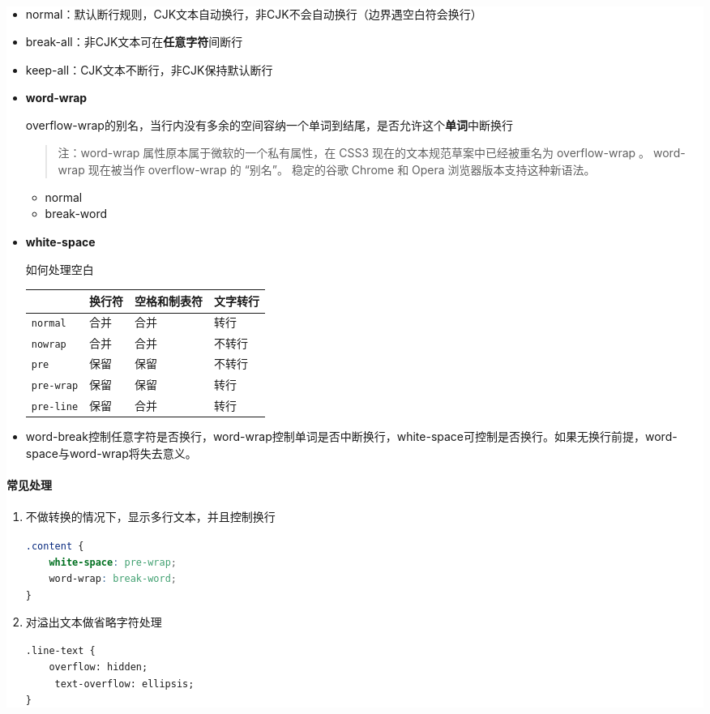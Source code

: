   - normal：默认断行规则，CJK文本自动换行，非CJK不会自动换行（边界遇空白符会换行）
  - break-all：非CJK文本可在**任意字符**间断行
  - keep-all：CJK文本不断行，非CJK保持默认断行

- **word-wrap**

  overflow-wrap的别名，当行内没有多余的空间容纳一个单词到结尾，是否允许这个**单词**中断换行

  > 注：word-wrap 属性原本属于微软的一个私有属性，在 CSS3 现在的文本规范草案中已经被重名为 overflow-wrap 。 word-wrap 现在被当作 overflow-wrap 的 “别名”。 稳定的谷歌 Chrome 和 Opera 浏览器版本支持这种新语法。

  - normal
  - break-word

- **white-space**

  如何处理空白

  |            | 换行符 | 空格和制表符 | 文字转行 |
  | ---------- | ------ | ------------ | -------- |
  | `normal`   | 合并   | 合并         | 转行     |
  | `nowrap`   | 合并   | 合并         | 不转行   |
  | `pre`      | 保留   | 保留         | 不转行   |
  | `pre-wrap` | 保留   | 保留         | 转行     |
  | `pre-line` | 保留   | 合并         | 转行     |

- word-break控制任意字符是否换行，word-wrap控制单词是否中断换行，white-space可控制是否换行。如果无换行前提，word-space与word-wrap将失去意义。

  <iframe height='320' scrolling='no' title='word-break & word-wrap & white-space' src='//codepen.io/curlywater/embed/eQPYpY/?height=320&theme-id=0&default-tab=result' frameborder='no' allowtransparency='true' allowfullscreen='true' style='width: 100%;'>See the Pen <a href='https://codepen.io/curlywater/pen/eQPYpY/'>word-break & word-wrap & white-space</a> by Curly.Water (<a href='https://codepen.io/curlywater'>@curlywater</a>) on <a href='https://codepen.io'>CodePen</a>.
  </iframe>

#### 常见处理

1. 不做转换的情况下，显示多行文本，并且控制换行

   ```css
   .content {
       white-space: pre-wrap;
       word-wrap: break-word;
   }
   ```

2. 对溢出文本做省略字符处理

   ```
   .line-text {
       overflow: hidden;
     	text-overflow: ellipsis;
   }
   ```
